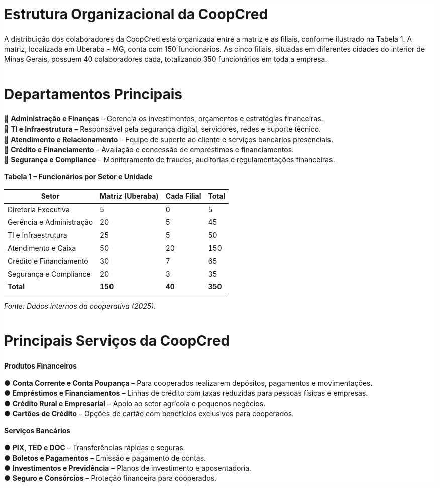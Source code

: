 # Estrutura Organizacional da CoopCred

A distribuição dos colaboradores da CoopCred está organizada entre a matriz e as filiais, conforme ilustrado na Tabela 1. A matriz, localizada em Uberaba - MG, conta com 150 funcionários. As cinco filiais, situadas em diferentes cidades do interior de Minas Gerais, possuem 40 colaboradores cada, totalizando 350 funcionários em toda a empresa.

# Departamentos Principais

🔹 **Administração e Finanças** – Gerencia os investimentos, orçamentos e estratégias financeiras.  
🔹 **TI e Infraestrutura** – Responsável pela segurança digital, servidores, redes e suporte técnico.  
🔹 **Atendimento e Relacionamento** – Equipe de suporte ao cliente e serviços bancários presenciais.  
🔹 **Crédito e Financiamento** – Avaliação e concessão de empréstimos e financiamentos.  
🔹 **Segurança e Compliance** – Monitoramento de fraudes, auditorias e regulamentações financeiras.


**Tabela 1 – Funcionários por Setor e Unidade**

| Setor                     | Matriz (Uberaba) | Cada Filial | Total |
|--------------------------|------------------|-------------|-------|
| Diretoria Executiva      | 5                | 0           | 5     |
| Gerência e Administração | 20               | 5           | 45    |
| TI e Infraestrutura      | 25               | 5           | 50    |
| Atendimento e Caixa      | 50               | 20          | 150   |
| Crédito e Financiamento  | 30               | 7           | 65    |
| Segurança e Compliance   | 20               | 3           | 35    |
| **Total**                | **150**          | **40**      | **350** |

*Fonte: Dados internos da cooperativa (2025).*

# Principais Serviços da CoopCred


**Produtos Financeiros**  

● **Conta Corrente e Conta Poupança** – Para cooperados realizarem depósitos, pagamentos e movimentações.  
● **Empréstimos e Financiamentos** – Linhas de crédito com taxas reduzidas para pessoas físicas e empresas.  
● **Crédito Rural e Empresarial** – Apoio ao setor agrícola e pequenos negócios.  
● **Cartões de Crédito** – Opções de cartão com benefícios exclusivos para cooperados.  

**Serviços Bancários**  

● **PIX, TED e DOC** – Transferências rápidas e seguras.  
● **Boletos e Pagamentos** – Emissão e pagamento de contas.  
● **Investimentos e Previdência** – Planos de investimento e aposentadoria.  
● **Seguro e Consórcios** – Proteção financeira para cooperados.  
